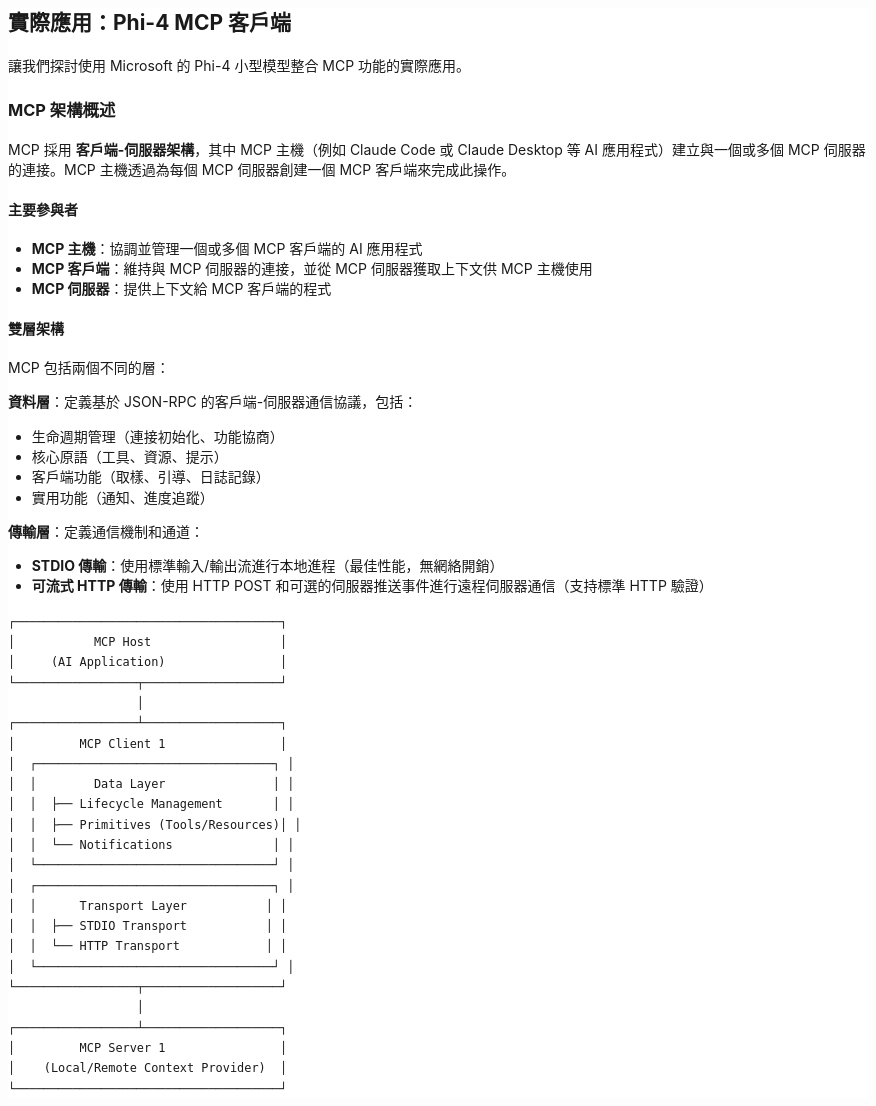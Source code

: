 ## 實際應用：Phi-4 MCP 客戶端

讓我們探討使用 Microsoft 的 Phi-4 小型模型整合 MCP 功能的實際應用。

### MCP 架構概述

MCP 採用 **客戶端-伺服器架構**，其中 MCP 主機（例如 Claude Code 或 Claude Desktop 等 AI 應用程式）建立與一個或多個 MCP 伺服器的連接。MCP 主機透過為每個 MCP 伺服器創建一個 MCP 客戶端來完成此操作。

#### 主要參與者

- **MCP 主機**：協調並管理一個或多個 MCP 客戶端的 AI 應用程式
- **MCP 客戶端**：維持與 MCP 伺服器的連接，並從 MCP 伺服器獲取上下文供 MCP 主機使用
- **MCP 伺服器**：提供上下文給 MCP 客戶端的程式

#### 雙層架構

MCP 包括兩個不同的層：

**資料層**：定義基於 JSON-RPC 的客戶端-伺服器通信協議，包括：
- 生命週期管理（連接初始化、功能協商）
- 核心原語（工具、資源、提示）
- 客戶端功能（取樣、引導、日誌記錄）
- 實用功能（通知、進度追蹤）

**傳輸層**：定義通信機制和通道：
- **STDIO 傳輸**：使用標準輸入/輸出流進行本地進程（最佳性能，無網絡開銷）
- **可流式 HTTP 傳輸**：使用 HTTP POST 和可選的伺服器推送事件進行遠程伺服器通信（支持標準 HTTP 驗證）

```
┌─────────────────────────────────────┐
│           MCP Host                  │
│     (AI Application)                │
└─────────────────┬───────────────────┘
                  │
┌─────────────────┴───────────────────┐
│         MCP Client 1                │
│  ┌─────────────────────────────────┐ │
│  │        Data Layer               │ │
│  │  ├── Lifecycle Management       │ │
│  │  ├── Primitives (Tools/Resources)│ │
│  │  └── Notifications              │ │
│  └─────────────────────────────────┘ │
│  ┌─────────────────────────────────┐ │
│  │      Transport Layer           │ │
│  │  ├── STDIO Transport           │ │
│  │  └── HTTP Transport            │ │
│  └─────────────────────────────────┘ │
└─────────────────┬───────────────────┘
                  │
┌─────────────────┴───────────────────┐
│         MCP Server 1                │
│    (Local/Remote Context Provider)  │
└─────────────────────────────────────┘
```
